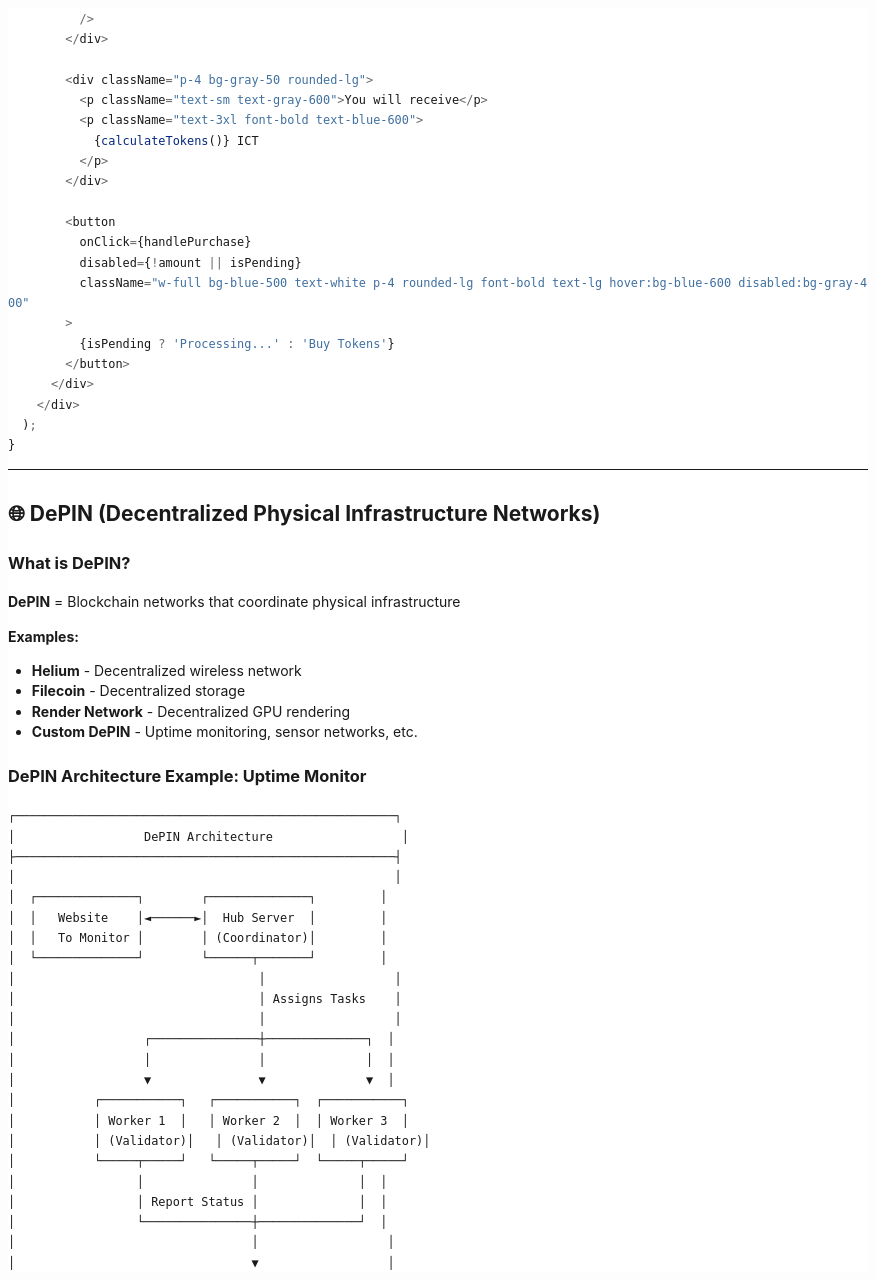 ```typescript
          />
        </div>

        <div className="p-4 bg-gray-50 rounded-lg">
          <p className="text-sm text-gray-600">You will receive</p>
          <p className="text-3xl font-bold text-blue-600">
            {calculateTokens()} ICT
          </p>
        </div>

        <button
          onClick={handlePurchase}
          disabled={!amount || isPending}
          className="w-full bg-blue-500 text-white p-4 rounded-lg font-bold text-lg hover:bg-blue-600 disabled:bg-gray-400"
        >
          {isPending ? 'Processing...' : 'Buy Tokens'}
        </button>
      </div>
    </div>
  );
}
```

---

## 🌐 DePIN (Decentralized Physical Infrastructure Networks)

### What is DePIN?

**DePIN** = Blockchain networks that coordinate physical infrastructure

**Examples:**
- **Helium** - Decentralized wireless network
- **Filecoin** - Decentralized storage
- **Render Network** - Decentralized GPU rendering
- **Custom DePIN** - Uptime monitoring, sensor networks, etc.

### DePIN Architecture Example: Uptime Monitor

```
┌─────────────────────────────────────────────────────┐
│                  DePIN Architecture                  │
├─────────────────────────────────────────────────────┤
│                                                     │
│  ┌──────────────┐        ┌──────────────┐         │
│  │   Website    │◄──────►│  Hub Server  │         │
│  │   To Monitor │        │ (Coordinator)│         │
│  └──────────────┘        └──────┬───────┘         │
│                                  │                  │
│                                  │ Assigns Tasks    │
│                                  │                  │
│                  ┌───────────────┼──────────────┐  │
│                  │               │              │  │
│                  ▼               ▼              ▼  │
│           ┌───────────┐   ┌───────────┐  ┌───────────┐
│           │ Worker 1  │   │ Worker 2  │  │ Worker 3  │
│           │ (Validator)│   │ (Validator)│  │ (Validator)│
│           └─────┬─────┘   └─────┬─────┘  └─────┬─────┘
│                 │               │              │  │
│                 │ Report Status │              │  │
│                 └───────────────┼──────────────┘  │
│                                 │                  │
│                                 ▼                  │
```